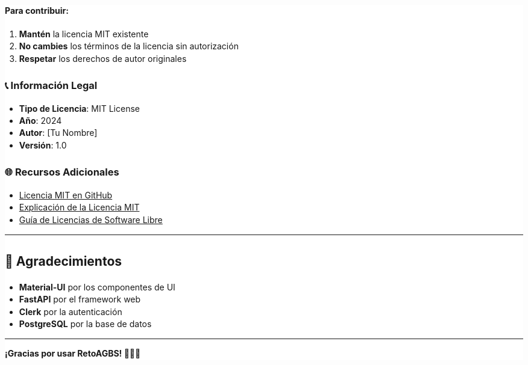 #### Para contribuir:
1. **Mantén** la licencia MIT existente
2. **No cambies** los términos de la licencia sin autorización
3. **Respetar** los derechos de autor originales

### 📞 Información Legal

- **Tipo de Licencia**: MIT License
- **Año**: 2024
- **Autor**: [Tu Nombre]
- **Versión**: 1.0

### 🌐 Recursos Adicionales

- [Licencia MIT en GitHub](https://choosealicense.com/licenses/mit/)
- [Explicación de la Licencia MIT](https://opensource.org/licenses/MIT)
- [Guía de Licencias de Software Libre](https://www.gnu.org/licenses/license-list.html)

---

## 🙏 Agradecimientos

- **Material-UI** por los componentes de UI
- **FastAPI** por el framework web
- **Clerk** por la autenticación
- **PostgreSQL** por la base de datos

---

**¡Gracias por usar RetoAGBS! 🏃‍♂️💪** 